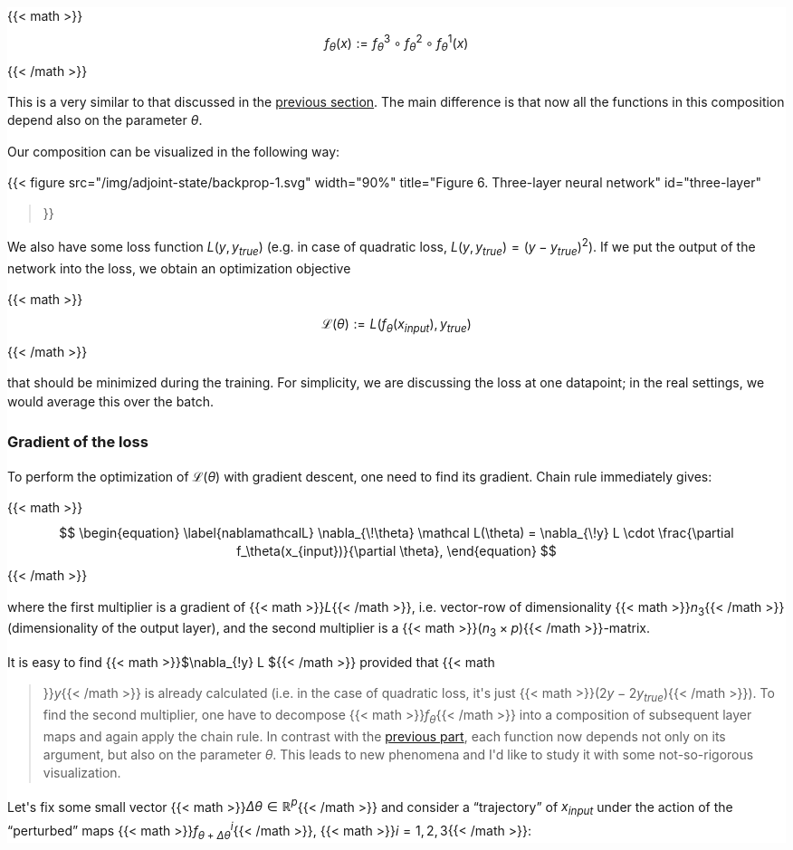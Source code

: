 {{< math >}}$$
    f_{\theta}(x) := f^{3}_\theta\circ f^{2}_\theta \circ f^{1}_\theta(x)
$${{< /math >}}

This is a very similar to that discussed in the [previous
section](#gradient-of-composition). The main difference is that now all the
functions in this composition depend also on the parameter $\theta$.

Our composition can be visualized in the following way:

{{< figure src="/img/adjoint-state/backprop-1.svg" width="90%" 
title="Figure 6. Three-layer neural network"
id="three-layer"
>}}

We also have some loss function $L(y, y_{true})$ (e.g. in case of quadratic
loss, $L(y, y_{true})=(y-y_{true})^2$). If we put the output of the network into
the loss, we obtain an optimization objective

{{< math >}}$$
\mathcal L(\theta) := L(f_\theta(x_{input}), y_{true})
$${{< /math >}}

that should be minimized during the training.  For simplicity, we are discussing
the loss at one datapoint; in the real settings, we would average this over the
batch.

### Gradient of the loss

To perform the optimization of $\mathcal L(\theta)$ with gradient descent, one need to find its gradient. Chain rule immediately gives:

{{< math >}}$$
\begin{equation}
\label{nablamathcalL}
\nabla_{\!\theta} \mathcal L(\theta) = \nabla_{\!y} L \cdot \frac{\partial
f_\theta(x_{input})}{\partial \theta},
\end{equation}
$${{< /math >}}

where the first multiplier is a gradient of {{< math >}}$L${{< /math >}}, i.e.
vector-row of dimensionality {{< math >}}$n_3${{< /math >}} (dimensionality of
the output layer), and the second multiplier is a 
{{< math >}}$(n_3 \times p)${{< /math >}}-matrix.

It is easy to find {{< math >}}$\nabla_{\!y} L ${{< /math >}} provided that {{< math
>}}$y${{< /math >}} is already calculated (i.e. in the case of quadratic loss,
it's just {{< math >}}$(2y-2y_{true})${{< /math >}}). To find the second
multiplier, one have to decompose {{< math >}}$f_\theta${{< /math >}} into a
composition of subsequent layer maps and again apply the chain rule. In contrast
with the [previous part](#gradient-of-composition), each function now depends not only on its argument, but
also on the parameter $\theta$. This leads to new phenomena and I'd like to
study it with some not-so-rigorous visualization.

Let's fix some small vector {{< math >}}$\Delta \theta \in \mathbb R^p${{< /math >}} and consider a “trajectory” of $x_{input}$ under the action of the “perturbed” maps
{{< math >}}$f^{i}_{\theta+\Delta \theta}${{< /math >}}, {{< math >}}$i=1,2,3${{<
/math >}}:
